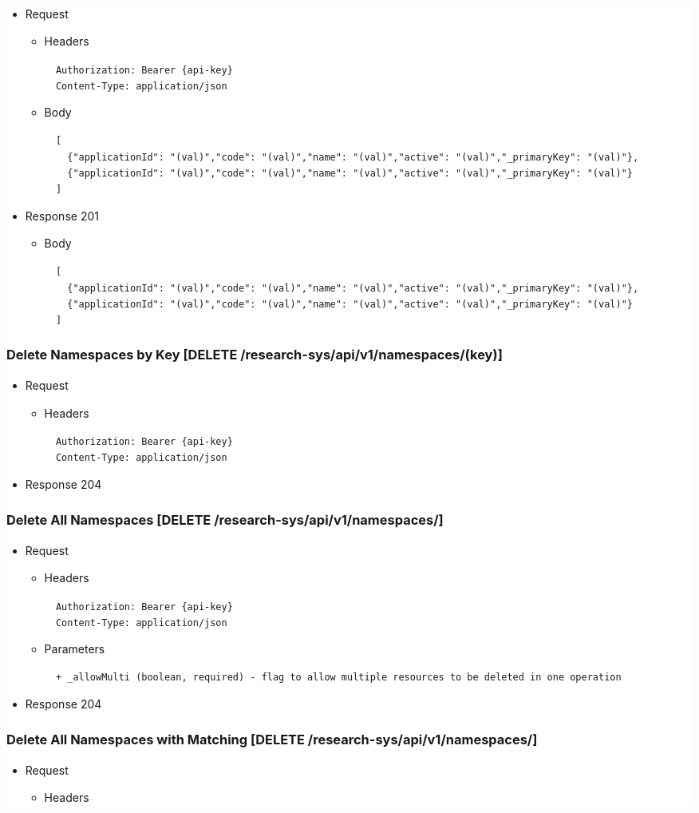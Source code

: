 + Request

    + Headers

            Authorization: Bearer {api-key}   
            Content-Type: application/json

    + Body
    
            [
              {"applicationId": "(val)","code": "(val)","name": "(val)","active": "(val)","_primaryKey": "(val)"},
              {"applicationId": "(val)","code": "(val)","name": "(val)","active": "(val)","_primaryKey": "(val)"}
            ]
			
+ Response 201
    
    + Body
            
            [
              {"applicationId": "(val)","code": "(val)","name": "(val)","active": "(val)","_primaryKey": "(val)"},
              {"applicationId": "(val)","code": "(val)","name": "(val)","active": "(val)","_primaryKey": "(val)"}
            ]
            
### Delete Namespaces by Key [DELETE /research-sys/api/v1/namespaces/(key)]
	 
+ Request

    + Headers

            Authorization: Bearer {api-key}
            Content-Type: application/json

+ Response 204

### Delete All Namespaces [DELETE /research-sys/api/v1/namespaces/]
	 
+ Request

    + Headers

            Authorization: Bearer {api-key}
            Content-Type: application/json
            
    + Parameters
    
            + _allowMulti (boolean, required) - flag to allow multiple resources to be deleted in one operation

+ Response 204

### Delete All Namespaces with Matching [DELETE /research-sys/api/v1/namespaces/]
	 
+ Request

    + Headers
